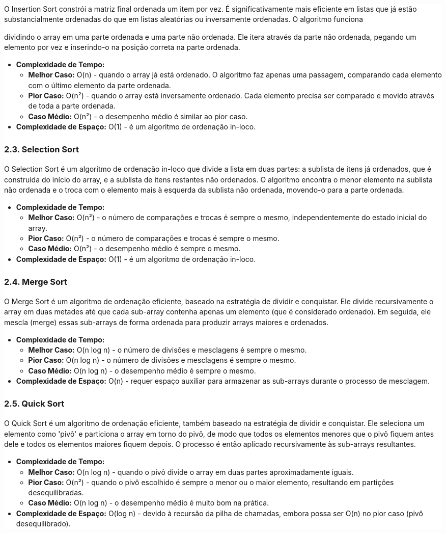 O Insertion Sort constrói a matriz final ordenada um item por vez. É significativamente mais eficiente em listas que já estão substancialmente ordenadas do que em listas aleatórias ou inversamente ordenadas. O algoritmo funciona 


dividindo o array em uma parte ordenada e uma parte não ordenada. Ele itera através da parte não ordenada, pegando um elemento por vez e inserindo-o na posição correta na parte ordenada.

*   **Complexidade de Tempo:**
    *   **Melhor Caso:** O(n) - quando o array já está ordenado. O algoritmo faz apenas uma passagem, comparando cada elemento com o último elemento da parte ordenada.
    *   **Pior Caso:** O(n²) - quando o array está inversamente ordenado. Cada elemento precisa ser comparado e movido através de toda a parte ordenada.
    *   **Caso Médio:** O(n²) - o desempenho médio é similar ao pior caso.
*   **Complexidade de Espaço:** O(1) - é um algoritmo de ordenação in-loco.

### 2.3. Selection Sort

O Selection Sort é um algoritmo de ordenação in-loco que divide a lista em duas partes: a sublista de itens já ordenados, que é construída do início do array, e a sublista de itens restantes não ordenados. O algoritmo encontra o menor elemento na sublista não ordenada e o troca com o elemento mais à esquerda da sublista não ordenada, movendo-o para a parte ordenada.

*   **Complexidade de Tempo:**
    *   **Melhor Caso:** O(n²) - o número de comparações e trocas é sempre o mesmo, independentemente do estado inicial do array.
    *   **Pior Caso:** O(n²) - o número de comparações e trocas é sempre o mesmo.
    *   **Caso Médio:** O(n²) - o desempenho médio é sempre o mesmo.
*   **Complexidade de Espaço:** O(1) - é um algoritmo de ordenação in-loco.

### 2.4. Merge Sort

O Merge Sort é um algoritmo de ordenação eficiente, baseado na estratégia de dividir e conquistar. Ele divide recursivamente o array em duas metades até que cada sub-array contenha apenas um elemento (que é considerado ordenado). Em seguida, ele mescla (merge) essas sub-arrays de forma ordenada para produzir arrays maiores e ordenados.

*   **Complexidade de Tempo:**
    *   **Melhor Caso:** O(n log n) - o número de divisões e mesclagens é sempre o mesmo.
    *   **Pior Caso:** O(n log n) - o número de divisões e mesclagens é sempre o mesmo.
    *   **Caso Médio:** O(n log n) - o desempenho médio é sempre o mesmo.
*   **Complexidade de Espaço:** O(n) - requer espaço auxiliar para armazenar as sub-arrays durante o processo de mesclagem.

### 2.5. Quick Sort

O Quick Sort é um algoritmo de ordenação eficiente, também baseado na estratégia de dividir e conquistar. Ele seleciona um elemento como 'pivô' e particiona o array em torno do pivô, de modo que todos os elementos menores que o pivô fiquem antes dele e todos os elementos maiores fiquem depois. O processo é então aplicado recursivamente às sub-arrays resultantes.

*   **Complexidade de Tempo:**
    *   **Melhor Caso:** O(n log n) - quando o pivô divide o array em duas partes aproximadamente iguais.
    *   **Pior Caso:** O(n²) - quando o pivô escolhido é sempre o menor ou o maior elemento, resultando em partições desequilibradas.
    *   **Caso Médio:** O(n log n) - o desempenho médio é muito bom na prática.
*   **Complexidade de Espaço:** O(log n) - devido à recursão da pilha de chamadas, embora possa ser O(n) no pior caso (pivô desequilibrado).

